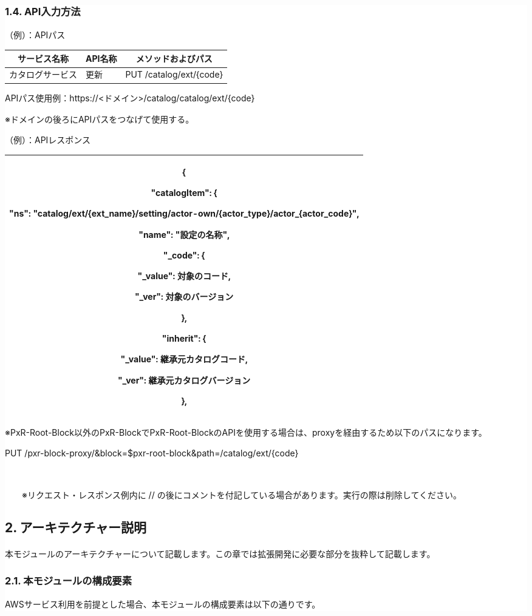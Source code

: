 ###  1.4. <a name='API'></a>**API入力方法**

（例）：APIパス

| サービス名称     | API名称 | メソッドおよびパス      |
|------------------|---------|-------------------------|
| カタログサービス | 更新    | PUT /catalog/ext/{code} |

APIパス使用例：https://\<ドメイン\>/catalog/catalog/ext/{code}

※ドメインの後ろにAPIパスをつなげて使用する。

（例）：APIレスポンス

<table>
<colgroup>
<col style="width: 100%" />
</colgroup>
<thead>
<tr class="header">
<th><p>{</p>
<p>"catalogItem": {</p>
<p>"ns":
"catalog/ext/{ext_name}/setting/actor-own/{actor_type}/actor_{actor_code}",</p>
<p>"name": "設定の名称",</p>
<p>"_code": {</p>
<p>"_value": 対象のコード,</p>
<p>"_ver": 対象のバージョン</p>
<p>},</p>
<p>"inherit": {</p>
<p>"_value": 継承元カタログコード,</p>
<p>"_ver": 継承元カタログバージョン</p>
<p>},</p></th>
</tr>
</thead>
<tbody>
</tbody>
</table>

※PxR-Root-Block以外のPxR-BlockでPxR-Root-BlockのAPIを使用する場合は、proxyを経由するため以下のパスになります。

PUT /pxr-block-proxy/&block=$pxr-root-block&path=/catalog/ext/{code}

　　

　　※リクエスト・レスポンス例内に //
の後にコメントを付記している場合があります。実行の際は削除してください。

##  2. <a name='-1'></a>**アーキテクチャー説明**
本モジュールのアーキテクチャーについて記載します。この章では拡張開発に必要な部分を抜粋して記載します。

###  2.1. <a name='-1'></a>**本モジュールの構成要素**
AWSサービス利用を前提とした場合、本モジュールの構成要素は以下の通りです。
